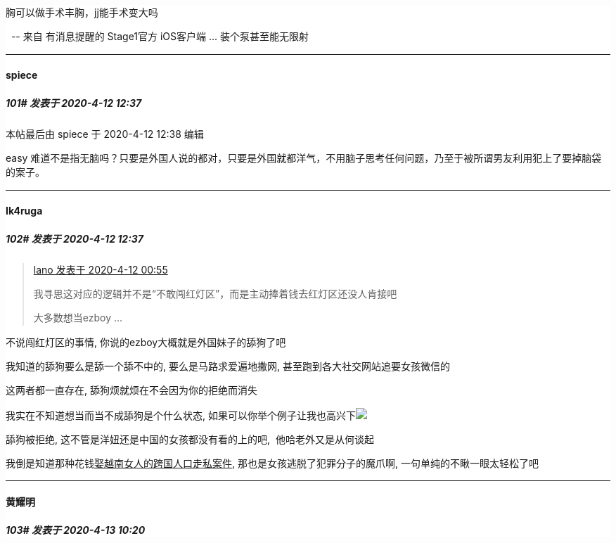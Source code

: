 胸可以做手术丰胸，jj能手术变大吗


  -- 来自 有消息提醒的 Stage1官方 iOS客户端 ...</blockquote>
装个泵甚至能无限射







-----

####  spiece  
##### 101#       发表于 2020-4-12 12:37



 本帖最后由 spiece 于 2020-4-12 12:38 编辑 

easy 难道不是指无脑吗？只要是外国人说的都对，只要是外国就都洋气，不用脑子思考任何问题，乃至于被所谓男友利用犯上了要掉脑袋的案子。







-----

####  ‮agur4kI  
##### 102#       发表于 2020-4-12 12:37



<blockquote><a href="httphttps://bbs.saraba1st.com/2b/forum.php?mod=redirect&amp;goto=findpost&amp;pid=47051335&amp;ptid=1923654" target="_blank">lano 发表于 2020-4-12 00:55</a>

我寻思这对应的逻辑并不是“不敢闯红灯区”，而是主动捧着钱去红灯区还没人肯接吧

大多数想当ezboy ...</blockquote>
不说闯红灯区的事情, 你说的ezboy大概就是外国妹子的舔狗了吧

我知道的舔狗要么是舔一个舔不中的, 要么是马路求爱遍地撒网, 甚至跑到各大社交网站追要女孩微信的

这两者都一直存在, 舔狗烦就烦在不会因为你的拒绝而消失

我实在不知道想当而当不成舔狗是个什么状态, 如果可以你举个例子让我也高兴下<img src="https://static.saraba1st.com/image/smiley/face2017/067.png" referrerpolicy="no-referrer">


舔狗被拒绝, 这不管是洋妞还是中国的女孩都没有看的上的吧,  他哈老外又是从何谈起

我倒是知道那种花钱[娶越南女人的跨国人口走私案件](http://roll.sohu.com/20160428/n446597186.shtml), 那也是女孩逃脱了犯罪分子的魔爪啊, 一句单纯的不瞅一眼太轻松了吧







-----

####  黄耀明  
##### 103#       发表于 2020-4-13 10:20
